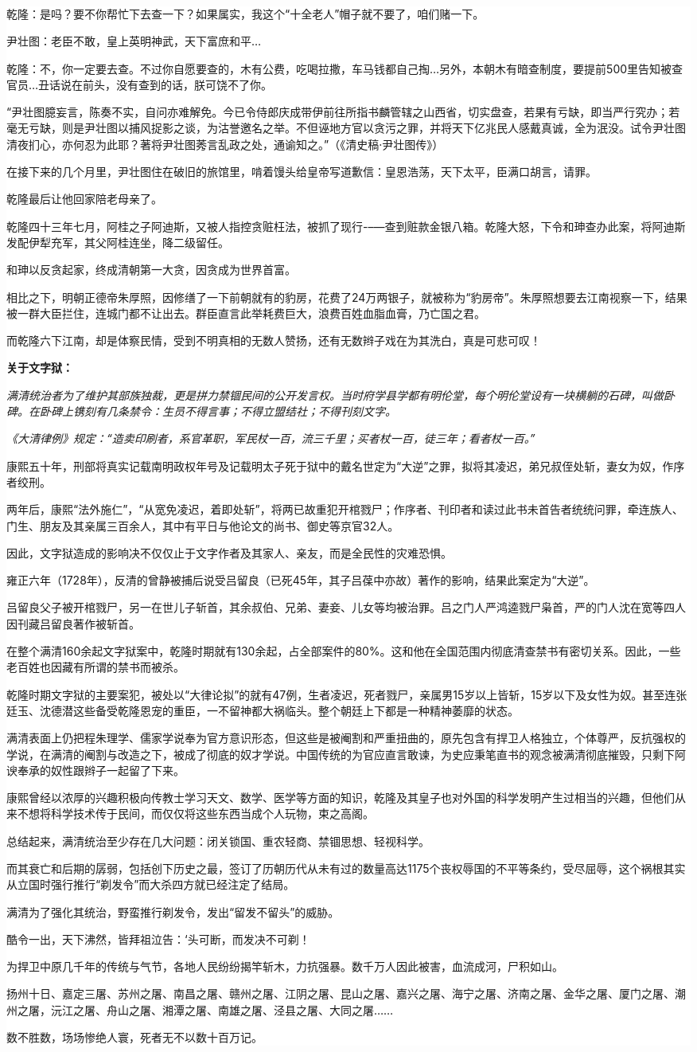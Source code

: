 乾隆：是吗？要不你帮忙下去查一下？如果属实，我这个“十全老人”帽子就不要了，咱们赌一下。

尹壮图：老臣不敢，皇上英明神武，天下富庶和平&#x2026;

乾隆：不，你一定要去查。不过你自愿要查的，木有公费，吃喝拉撒，车马钱都自己掏&#x2026;另外，本朝木有暗查制度，要提前500里告知被查官员&#x2026;丑话说在前头，没有查到的话，朕可饶不了你。

“尹壮图臆妄言，陈奏不实，自问亦难解免。今已令侍郎庆成带伊前往所指书麟管辖之山西省，切实盘查，若果有亏缺，即当严行究办；若毫无亏缺，则是尹壮图以捕风捉影之谈，为沽誉邀名之举。不但诬地方官以贪污之罪，并将天下亿兆民人感戴真诚，全为泯没。试令尹壮图清夜扪心，亦何忍为此耶？著将尹壮图莠言乱政之处，通谕知之。”（《清史稿·尹壮图传》）

在接下来的几个月里，尹壮图住在破旧的旅馆里，啃着馒头给皇帝写道歉信：皇恩浩荡，天下太平，臣满口胡言，请罪。

乾隆最后让他回家陪老母亲了。

乾隆四十三年七月，阿桂之子阿迪斯，又被人指控贪赃枉法，被抓了现行-&#x2013;&#x2014;查到赃款金银八箱。乾隆大怒，下令和珅查办此案，将阿迪斯发配伊犁充军，其父阿桂连坐，降二级留任。

和珅以反贪起家，终成清朝第一大贪，因贪成为世界首富。

相比之下，明朝正德帝朱厚照，因修缮了一下前朝就有的豹房，花费了24万两银子，就被称为“豹房帝”。朱厚照想要去江南视察一下，结果被一群大臣拦住，连城门都不让出去。群臣直言此举耗费巨大，浪费百姓血脂血膏，乃亡国之君。

而乾隆六下江南，却是体察民情，受到不明真相的无数人赞扬，还有无数辫子戏在为其洗白，真是可悲可叹！

**关于文字狱：**

*满清统治者为了维护其部族独裁，更是拼力禁锢民间的公开发言权。当时府学县学都有明伦堂，每个明伦堂设有一块横躺的石碑，叫做卧碑。在卧碑上镌刻有几条禁令：生员不得言事；不得立盟结社；不得刊刻文字。*

*《大清律例》规定：“造卖印刷者，系官革职，军民杖一百，流三千里；买者杖一百，徒三年；看者杖一百。”*

康熙五十年，刑部将真实记载南明政权年号及记载明太子死于狱中的戴名世定为“大逆”之罪，拟将其凌迟，弟兄叔侄处斩，妻女为奴，作序者绞刑。

两年后，康熙“法外施仁”，“从宽免凌迟，着即处斩”，将两已故重犯开棺戮尸；作序者、刊印者和读过此书未首告者统统问罪，牵连族人、门生、朋友及其亲属三百余人，其中有平日与他论文的尚书、御史等京官32人。

因此，文字狱造成的影响决不仅仅止于文字作者及其家人、亲友，而是全民性的灾难恐惧。

雍正六年（1728年），反清的曾静被捕后说受吕留良（已死45年，其子吕葆中亦故）著作的影响，结果此案定为“大逆”。

吕留良父子被开棺戮尸，另一在世儿子斩首，其余叔伯、兄弟、妻妾、儿女等均被治罪。吕之门人严鸿逵戮尸枭首，严的门人沈在宽等四人因刊藏吕留良著作被斩首。

在整个满清160余起文字狱案中，乾隆时期就有130余起，占全部案件的80%。这和他在全国范围内彻底清查禁书有密切关系。因此，一些老百姓也因藏有所谓的禁书而被杀。

乾隆时期文字狱的主要案犯，被处以“大律论拟”的就有47例，生者凌迟，死者戮尸，亲属男15岁以上皆斩，15岁以下及女性为奴。甚至连张廷玉、沈德潜这些备受乾隆恩宠的重臣，一不留神都大祸临头。整个朝廷上下都是一种精神萎靡的状态。

满清表面上仍把程朱理学、儒家学说奉为官方意识形态，但这些是被阉割和严重扭曲的，原先包含有捍卫人格独立，个体尊严，反抗强权的学说，在满清的阉割与改造之下，被成了彻底的奴才学说。中国传统的为官应直言敢谏，为史应秉笔直书的观念被满清彻底摧毁，只剩下阿谀奉承的奴性跟辫子一起留了下来。

康熙曾经以浓厚的兴趣积极向传教士学习天文、数学、医学等方面的知识，乾隆及其皇子也对外国的科学发明产生过相当的兴趣，但他们从来不想将科学技术传于民间，而仅仅将这些东西当成个人玩物，束之高阁。

总结起来，满清统治至少存在几大问题：闭关锁国、重农轻商、禁锢思想、轻视科学。

而其衰亡和后期的孱弱，包括创下历史之最，签订了历朝历代从未有过的数量高达1175个丧权辱国的不平等条约，受尽屈辱，这个祸根其实从立国时强行推行“剃发令”而大杀四方就已经注定了结局。

满清为了强化其统治，野蛮推行剃发令，发出“留发不留头”的威胁。

酷令一出，天下沸然，皆拜祖泣告：‘头可断，而发决不可剃！

为捍卫中原几千年的传统与气节，各地人民纷纷揭竿斩木，力抗强暴。数千万人因此被害，血流成河，尸积如山。

扬州十日、嘉定三屠、苏州之屠、南昌之屠、赣州之屠、江阴之屠、昆山之屠、嘉兴之屠、海宁之屠、济南之屠、金华之屠、厦门之屠、潮州之屠，沅江之屠、舟山之屠、湘潭之屠、南雄之屠、泾县之屠、大同之屠&#x2026;&#x2026;

数不胜数，场场惨绝人寰，死者无不以数十百万记。
